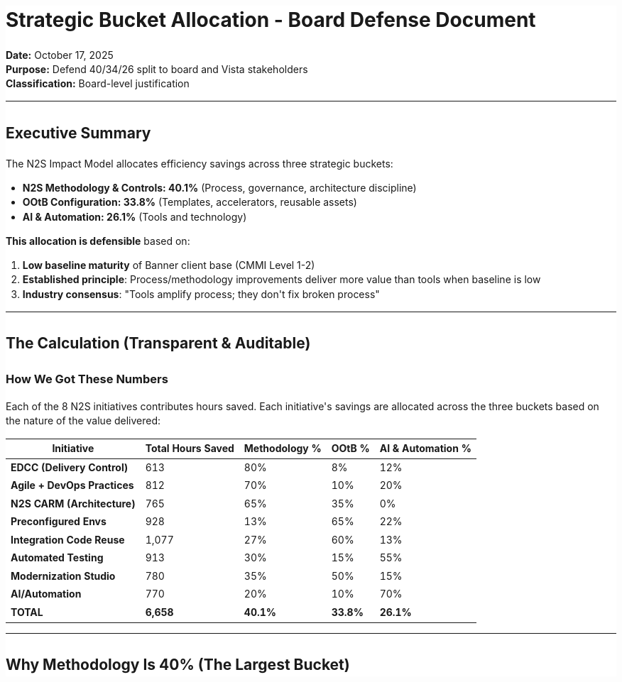 # Strategic Bucket Allocation - Board Defense Document

**Date:** October 17, 2025  
**Purpose:** Defend 40/34/26 split to board and Vista stakeholders  
**Classification:** Board-level justification

---

## Executive Summary

The N2S Impact Model allocates efficiency savings across three strategic buckets:

- **N2S Methodology & Controls: 40.1%** (Process, governance, architecture discipline)
- **OOtB Configuration: 33.8%** (Templates, accelerators, reusable assets)
- **AI & Automation: 26.1%** (Tools and technology)

**This allocation is defensible** based on:
1. **Low baseline maturity** of Banner client base (CMMI Level 1-2)
2. **Established principle**: Process/methodology improvements deliver more value than tools when baseline is low
3. **Industry consensus**: "Tools amplify process; they don't fix broken process"

---

## The Calculation (Transparent & Auditable)

### How We Got These Numbers

Each of the 8 N2S initiatives contributes hours saved. Each initiative's savings are allocated across the three buckets based on the nature of the value delivered:

| Initiative | Total Hours Saved | Methodology % | OOtB % | AI & Automation % |
|-----------|-------------------|---------------|--------|-------------------|
| **EDCC (Delivery Control)** | 613 | 80% | 8% | 12% |
| **Agile + DevOps Practices** | 812 | 70% | 10% | 20% |
| **N2S CARM (Architecture)** | 765 | 65% | 35% | 0% |
| **Preconfigured Envs** | 928 | 13% | 65% | 22% |
| **Integration Code Reuse** | 1,077 | 27% | 60% | 13% |
| **Automated Testing** | 913 | 30% | 15% | 55% |
| **Modernization Studio** | 780 | 35% | 50% | 15% |
| **AI/Automation** | 770 | 20% | 10% | 70% |
| **TOTAL** | **6,658** | **40.1%** | **33.8%** | **26.1%** |

---

## Why Methodology Is 40% (The Largest Bucket)
